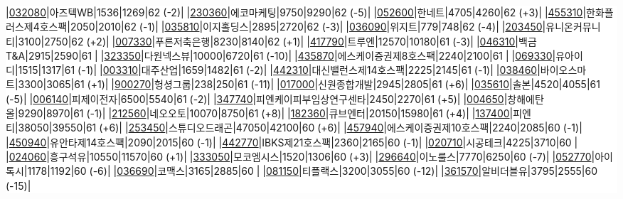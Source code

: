 |[032080](https://finance.daum.net/quotes/A032080)|아즈텍WB|1536|1269|62 (-2)|
|[230360](https://finance.daum.net/quotes/A230360)|에코마케팅|9750|9290|62 (-5)|
|[052600](https://finance.daum.net/quotes/A052600)|한네트|4705|4260|62 (+3)|
|[455310](https://finance.daum.net/quotes/A455310)|한화플러스제4호스팩|2050|2010|62 (-1)|
|[035810](https://finance.daum.net/quotes/A035810)|이지홀딩스|2895|2720|62 (-3)|
|[036090](https://finance.daum.net/quotes/A036090)|위지트|779|748|62 (-4)|
|[203450](https://finance.daum.net/quotes/A203450)|유니온커뮤니티|3100|2750|62 (+2)|
|[007330](https://finance.daum.net/quotes/A007330)|푸른저축은행|8230|8140|62 (+1)|
|[417790](https://finance.daum.net/quotes/A417790)|트루엔|12570|10180|61 (-3)|
|[046310](https://finance.daum.net/quotes/A046310)|백금T&A|2915|2590|61 |
|[323350](https://finance.daum.net/quotes/A323350)|다원넥스뷰|10000|6720|61 (-10)|
|[435870](https://finance.daum.net/quotes/A435870)|에스케이증권제8호스팩|2240|2100|61 |
|[069330](https://finance.daum.net/quotes/A069330)|유아이디|1515|1317|61 (-1)|
|[003310](https://finance.daum.net/quotes/A003310)|대주산업|1659|1482|61 (-2)|
|[442310](https://finance.daum.net/quotes/A442310)|대신밸런스제14호스팩|2225|2145|61 (-1)|
|[038460](https://finance.daum.net/quotes/A038460)|바이오스마트|3300|3065|61 (+1)|
|[900270](https://finance.daum.net/quotes/A900270)|헝셩그룹|238|250|61 (-11)|
|[017000](https://finance.daum.net/quotes/A017000)|신원종합개발|2945|2805|61 (+6)|
|[035610](https://finance.daum.net/quotes/A035610)|솔본|4520|4055|61 (-5)|
|[006140](https://finance.daum.net/quotes/A006140)|피제이전자|6500|5540|61 (-2)|
|[347740](https://finance.daum.net/quotes/A347740)|피엔케이피부임상연구센타|2450|2270|61 (+5)|
|[004650](https://finance.daum.net/quotes/A004650)|창해에탄올|9290|8970|61 (-1)|
|[212560](https://finance.daum.net/quotes/A212560)|네오오토|10070|8750|61 (+8)|
|[182360](https://finance.daum.net/quotes/A182360)|큐브엔터|20150|15980|61 (+4)|
|[137400](https://finance.daum.net/quotes/A137400)|피엔티|38050|39550|61 (+6)|
|[253450](https://finance.daum.net/quotes/A253450)|스튜디오드래곤|47050|42100|60 (+6)|
|[457940](https://finance.daum.net/quotes/A457940)|에스케이증권제10호스팩|2240|2085|60 (-1)|
|[450940](https://finance.daum.net/quotes/A450940)|유안타제14호스팩|2090|2015|60 (-1)|
|[442770](https://finance.daum.net/quotes/A442770)|IBKS제21호스팩|2360|2165|60 (-1)|
|[020710](https://finance.daum.net/quotes/A020710)|시공테크|4225|3710|60 |
|[024060](https://finance.daum.net/quotes/A024060)|흥구석유|10550|11570|60 (+1)|
|[333050](https://finance.daum.net/quotes/A333050)|모코엠시스|1520|1306|60 (+3)|
|[296640](https://finance.daum.net/quotes/A296640)|이노룰스|7770|6250|60 (-7)|
|[052770](https://finance.daum.net/quotes/A052770)|아이톡시|1178|1192|60 (-6)|
|[036690](https://finance.daum.net/quotes/A036690)|코맥스|3165|2885|60 |
|[081150](https://finance.daum.net/quotes/A081150)|티플랙스|3200|3055|60 (-12)|
|[361570](https://finance.daum.net/quotes/A361570)|알비더블유|3795|2555|60 (-15)|